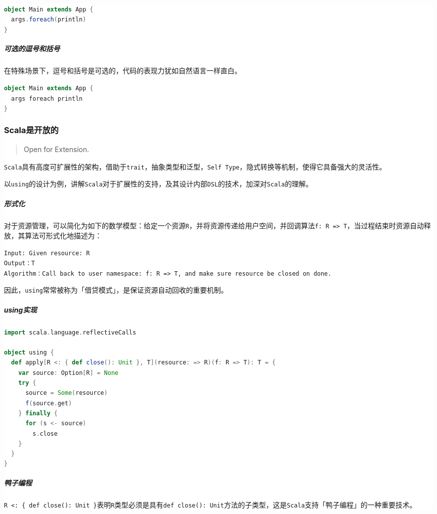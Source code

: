```scala
object Main extends App {
  args.foreach(println)
}
```

##### 可选的逗号和括号

在特殊场景下，逗号和括号是可选的，代码的表现力犹如自然语言一样直白。

```scala
object Main extends App {
  args foreach println
}
```

### Scala是开放的

> Open for Extension.

`Scala`具有高度可扩展性的架构，借助于`trait`，抽象类型和泛型，`Self Type`，隐式转换等机制，使得它具备强大的灵活性。

以`using`的设计为例，讲解`Scala`对于扩展性的支持，及其设计内部`DSL`的技术，加深对`Scala`的理解。

##### 形式化

对于资源管理，可以简化为如下的数学模型：给定一个资源`R`，并将资源传递给用户空间，并回调算法`f: R => T`，当过程结束时资源自动释放，其算法可形式化地描述为：

```
Input: Given resource: R
Output：T
Algorithm：Call back to user namespace: f: R => T, and make sure resource be closed on done.
```

因此，`using`常常被称为「借贷模式」，是保证资源自动回收的重要机制。

##### using实现

```scala
import scala.language.reflectiveCalls

object using {
  def apply[R <: { def close(): Unit }, T](resource: => R)(f: R => T): T = {
    var source: Option[R] = None
    try {
      source = Some(resource)
      f(source.get)
    } finally {
      for (s <- source)
        s.close
    }
  }
}
```

##### 鸭子编程

`R <: { def close(): Unit }`表明`R`类型必须是具有`def close(): Unit`方法的子类型，这是`Scala`支持「鸭子编程」的一种重要技术。
